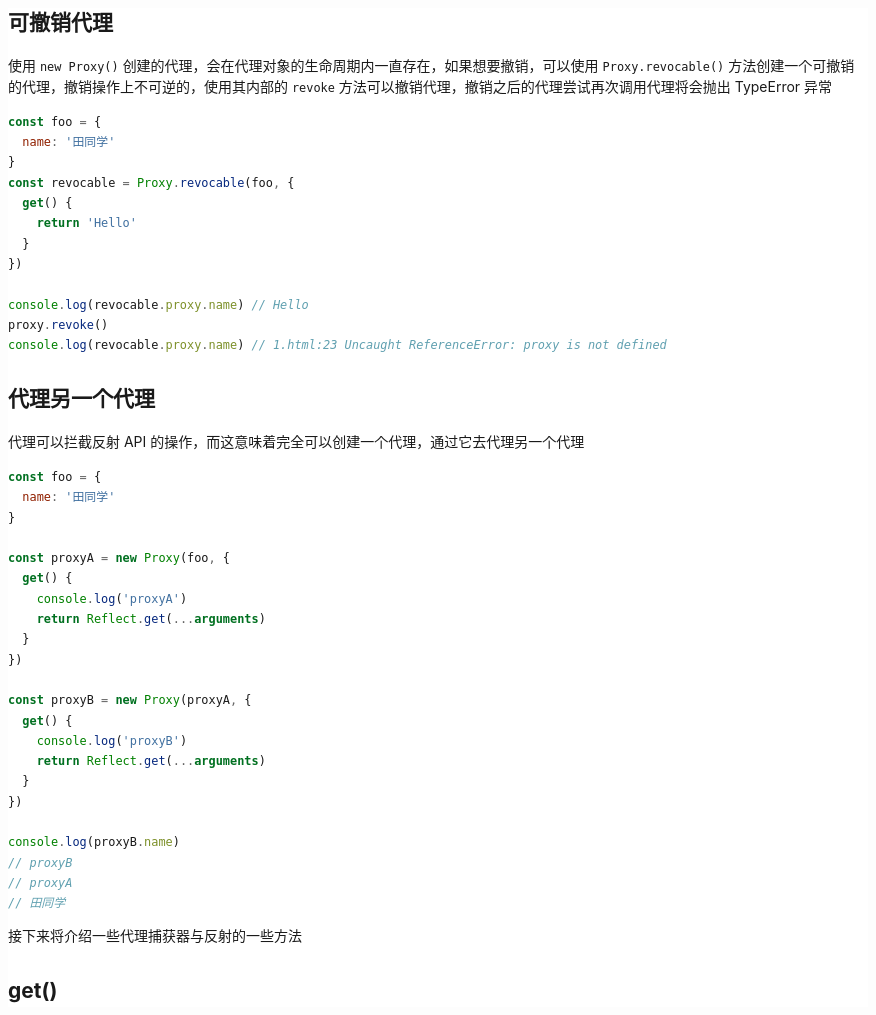 ## 可撤销代理

使用 `new Proxy()` 创建的代理，会在代理对象的生命周期内一直存在，如果想要撤销，可以使用 `Proxy.revocable()` 方法创建一个可撤销的代理，撤销操作上不可逆的，使用其内部的 `revoke` 方法可以撤销代理，撤销之后的代理尝试再次调用代理将会抛出 TypeError 异常

```js
const foo = {
  name: '田同学'
}
const revocable = Proxy.revocable(foo, {
  get() {
    return 'Hello'
  }
})

console.log(revocable.proxy.name) // Hello
proxy.revoke()
console.log(revocable.proxy.name) // 1.html:23 Uncaught ReferenceError: proxy is not defined
```

## 代理另一个代理

代理可以拦截反射 API 的操作，而这意味着完全可以创建一个代理，通过它去代理另一个代理

```js
const foo = {
  name: '田同学'
}

const proxyA = new Proxy(foo, {
  get() {
    console.log('proxyA')
    return Reflect.get(...arguments)
  }
})

const proxyB = new Proxy(proxyA, {
  get() {
    console.log('proxyB')
    return Reflect.get(...arguments)
  }
})

console.log(proxyB.name)
// proxyB
// proxyA
// 田同学
```

接下来将介绍一些代理捕获器与反射的一些方法

## get()
